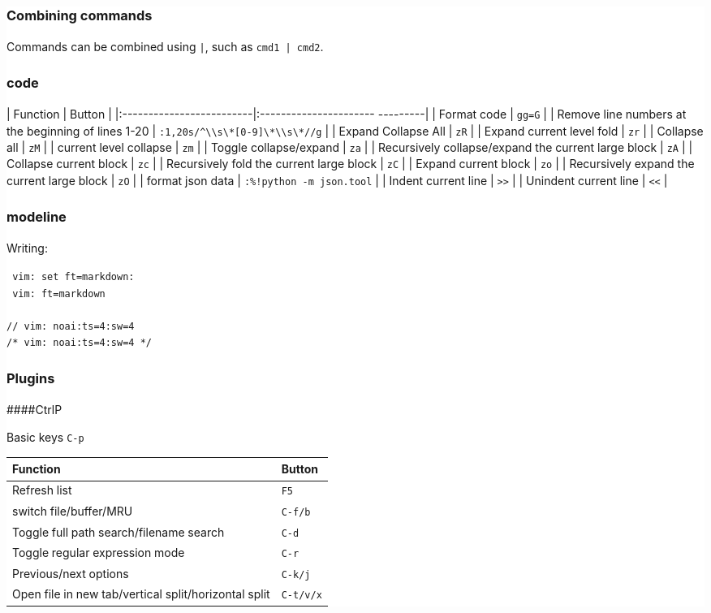 ### Combining commands

Commands can be combined using `|`, such as `cmd1 | cmd2`.

### code

| Function | Button |
|:-------------------------|:---------------------- ---------|
| Format code | `gg=G` |
| Remove line numbers at the beginning of lines 1-20 | `:1,20s/^\\s\*[0-9]\*\\s\*//g` |
| Expand Collapse All | `zR` |
| Expand current level fold | `zr` |
| Collapse all | `zM` |
| current level collapse | `zm` |
| Toggle collapse/expand | `za` |
| Recursively collapse/expand the current large block | `zA` |
| Collapse current block | `zc` |
| Recursively fold the current large block | `zC` |
| Expand current block | `zo` |
| Recursively expand the current large block | `zO` |
| format json data | `:%!python -m json.tool` |
| Indent current line | `>>` |
| Unindent current line | `<<` |

### modeline

Writing:

````
 vim: set ft=markdown:
 vim: ft=markdown

// vim: noai:ts=4:sw=4
/* vim: noai:ts=4:sw=4 */
````

### Plugins

####CtrlP

Basic keys `C-p`

| Function | Button |
|:-----------------------------------|:----------|
| Refresh list | `F5` |
| switch file/buffer/MRU | `C-f/b` |
| Toggle full path search/filename search | `C-d` |
| Toggle regular expression mode | `C-r` |
| Previous/next options | `C-k/j` |
| Open file in new tab/vertical split/horizontal split | `C-t/v/x` |